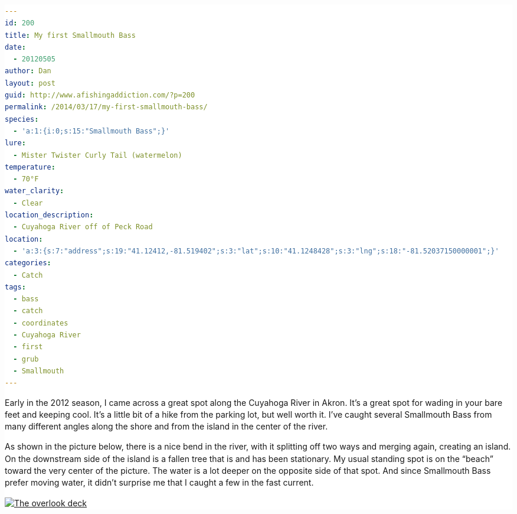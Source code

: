 ```yaml
---
id: 200
title: My first Smallmouth Bass
date:
  - 20120505
author: Dan
layout: post
guid: http://www.afishingaddiction.com/?p=200
permalink: /2014/03/17/my-first-smallmouth-bass/
species:
  - 'a:1:{i:0;s:15:"Smallmouth Bass";}'
lure:
  - Mister Twister Curly Tail (watermelon)
temperature:
  - 70°F
water_clarity:
  - Clear
location_description:
  - Cuyahoga River off of Peck Road
location:
  - 'a:3:{s:7:"address";s:19:"41.12412,-81.519402";s:3:"lat";s:10:"41.1248428";s:3:"lng";s:18:"-81.52037150000001";}'
categories:
  - Catch
tags:
  - bass
  - catch
  - coordinates
  - Cuyahoga River
  - first
  - grub
  - Smallmouth
---
```

Early in the 2012 season, I came across a great spot along the Cuyahoga River in Akron. It&#8217;s a great spot for wading in your bare feet and keeping cool. It&#8217;s a little bit of a hike from the parking lot, but well worth it. I&#8217;ve caught several Smallmouth Bass from many different angles along the shore and from the island in the center of the river.

As shown in the picture below, there is a nice bend in the river, with it splitting off two ways and merging again, creating an island. On the downstream side of the island is a fallen tree that is and has been stationary. My usual standing spot is on the &#8220;beach&#8221; toward the very center of the picture. The water is a lot deeper on the opposite side of that spot. And since Smallmouth Bass prefer moving water, it didn&#8217;t surprise me that I caught a few in the fast current.

<div id='gallery-8' class='gallery galleryid-200 gallery-columns-2 gallery-size-responsive-300'>
  <dl class='gallery-item'>
    <dt class='gallery-icon landscape'>
      <a href='http://www.afishingaddiction.com/wp-content/uploads/sites/3/2014/03/wpid-2012-05-05_12-35-44_289.jpg' rel="lightbox[gallery-8]"><img width="300" height="168" src="http://www.afishingaddiction.com/wp-content/uploads/sites/3/2014/03/wpid-2012-05-05_12-35-44_289.jpg" class="attachment-responsive-300" alt="The overlook deck" /></a>
    </dt>
    